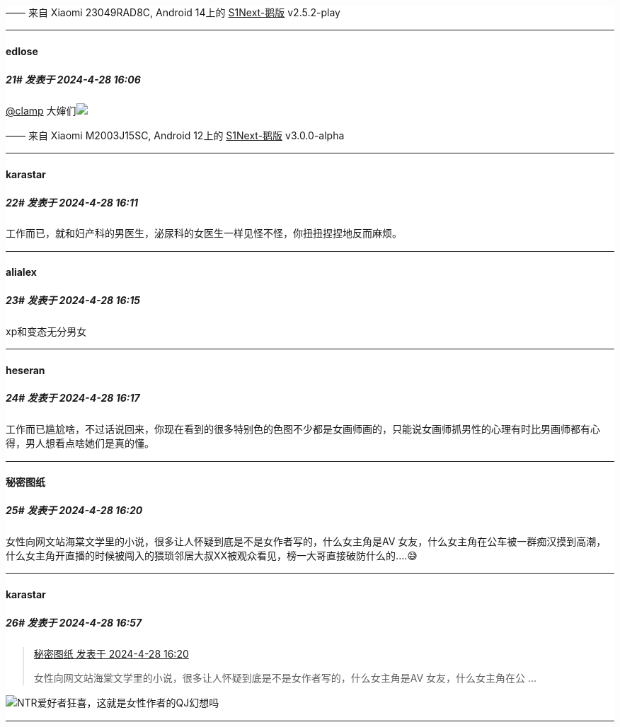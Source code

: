—— 来自 Xiaomi 23049RAD8C, Android 14上的 [S1Next-鹅版](https://github.com/ykrank/S1-Next/releases) v2.5.2-play

*****

####  edlose  
##### 21#       发表于 2024-4-28 16:06

[@clamp](https://bbs.saraba1st.com/2b/home.php?mod=space&amp;uid=29028) 大婶们<img src="https://static.saraba1st.com/image/smiley/face2017/053.png" referrerpolicy="no-referrer">

—— 来自 Xiaomi M2003J15SC, Android 12上的 [S1Next-鹅版](https://github.com/ykrank/S1-Next/releases) v3.0.0-alpha

*****

####  karastar  
##### 22#       发表于 2024-4-28 16:11

工作而已，就和妇产科的男医生，泌尿科的女医生一样见怪不怪，你扭扭捏捏地反而麻烦。

*****

####  alialex  
##### 23#       发表于 2024-4-28 16:15

xp和变态无分男女

*****

####  heseran  
##### 24#       发表于 2024-4-28 16:17

工作而已尴尬啥，不过话说回来，你现在看到的很多特别色的色图不少都是女画师画的，只能说女画师抓男性的心理有时比男画师都有心得，男人想看点啥她们是真的懂。

*****

####  秘密图纸  
##### 25#       发表于 2024-4-28 16:20

女性向网文站海棠文学里的小说，很多让人怀疑到底是不是女作者写的，什么女主角是AV 女友，什么女主角在公车被一群痴汉摸到高潮，什么女主角开直播的时候被闯入的猥琐邻居大叔XX被观众看见，榜一大哥直接破防什么的....😅

*****

####  karastar  
##### 26#       发表于 2024-4-28 16:57

<blockquote><a href="httphttps://bbs.saraba1st.com/2b/forum.php?mod=redirect&amp;goto=findpost&amp;pid=64751011&amp;ptid=2181716" target="_blank">秘密图纸 发表于 2024-4-28 16:20</a>

女性向网文站海棠文学里的小说，很多让人怀疑到底是不是女作者写的，什么女主角是AV 女友，什么女主角在公 ...</blockquote>
<img src="https://static.saraba1st.com/image/smiley/face2017/076.png" referrerpolicy="no-referrer">NTR爱好者狂喜，这就是女性作者的QJ幻想吗

*****
